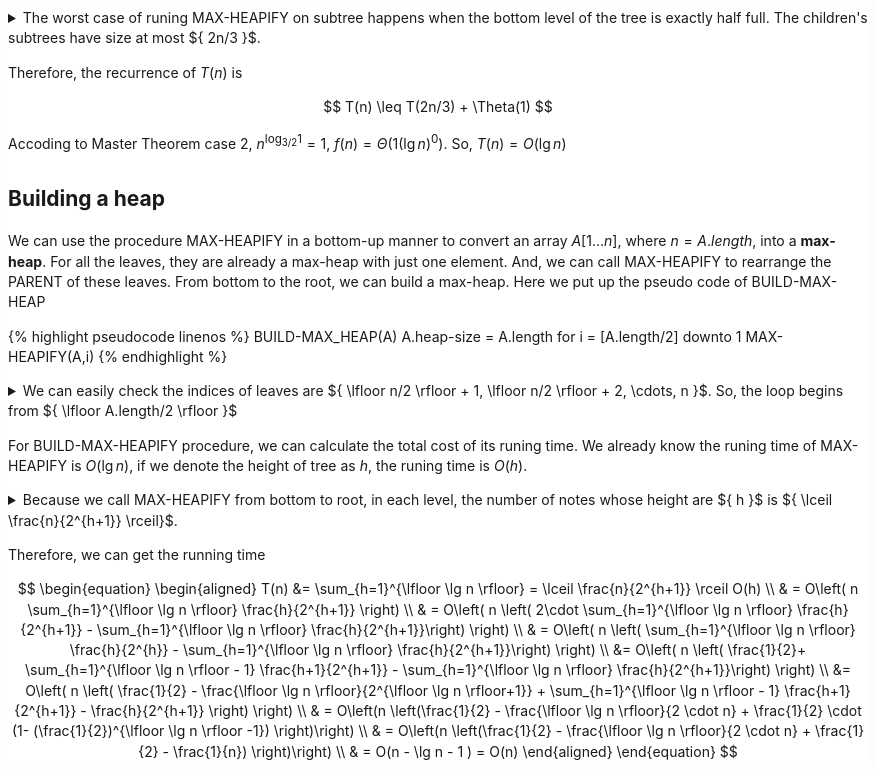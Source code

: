 <details><summary>The worst case of runing MAX-HEAPIFY on subtree happens when the bottom level of the tree is exactly half full. The children's subtrees have size at most ${ 2n/3 }$. </summary></details>

Therefore, the recurrence of ${ T(n) }$ is 

<center>$$
T(n) \leq T(2n/3) + \Theta(1)
$$</center> 

Accoding to Master Theorem case 2, ${ n^{\log_{3/2} 1 } = 1}$, ${ f(n) = \Theta(1 (\lg n)^{0}) }$. So, ${ T(n) = O(\lg n) }$

## Building a heap

We can use the procedure MAX-HEAPIFY in a bottom-up manner to convert an array ${ A[1...n]  }$, where ${ n = A.length }$, into a <b>max-heap</b>. For all the leaves, they are already a max-heap with just one element. And, we can call MAX-HEAPIFY to rearrange the PARENT of these leaves. From bottom to the root, we can build a max-heap. Here we put up the pseudo code of BUILD-MAX-HEAP

{% highlight pseudocode linenos %}
BUILD-MAX_HEAP(A)
    A.heap-size = A.length
    for i = [A.length/2] downto 1
        MAX-HEAPIFY(A,i)
{% endhighlight %}

<details><summary>We can easily check the indices of leaves are ${ \lfloor n/2 \rfloor + 1, \lfloor n/2 \rfloor + 2, \cdots, n  }$. So, the loop begins from ${ \lfloor A.length/2 \rfloor }$</summary></details>

For BUILD-MAX-HEAPIFY procedure, we can calculate the total cost of its runing time. We already know the runing time of MAX-HEAPIFY is ${ O(\lg n) }$, if we denote the height of tree as ${ h }$, the runing time is ${ O(h) }$.

<details><summary>Because we call MAX-HEAPIFY from bottom to root, in each level, the number of notes whose height are ${ h }$ is ${ \lceil \frac{n}{2^{h+1}} \rceil}$. </summary></details>

Therefore, we can get the running time

<center>$$
\begin{equation}
\begin{aligned}
T(n) &= \sum_{h=1}^{\lfloor \lg n \rfloor} = \lceil \frac{n}{2^{h+1}} \rceil O(h) \\
& = O\left( n \sum_{h=1}^{\lfloor \lg n \rfloor} \frac{h}{2^{h+1}} \right) \\
& = O\left( n \left( 2\cdot \sum_{h=1}^{\lfloor \lg n \rfloor} \frac{h}{2^{h+1}} - \sum_{h=1}^{\lfloor \lg n \rfloor} \frac{h}{2^{h+1}}\right) \right) \\
& =  O\left( n \left( \sum_{h=1}^{\lfloor \lg n \rfloor} \frac{h}{2^{h}} - \sum_{h=1}^{\lfloor \lg n \rfloor} \frac{h}{2^{h+1}}\right) \right) \\
&= O\left( n \left( \frac{1}{2}+  \sum_{h=1}^{\lfloor \lg n \rfloor - 1} \frac{h+1}{2^{h+1}} - \sum_{h=1}^{\lfloor \lg n \rfloor} \frac{h}{2^{h+1}}\right) \right) \\
&= O\left( n \left( \frac{1}{2} -  \frac{\lfloor \lg n \rfloor}{2^{\lfloor \lg n \rfloor+1}} + \sum_{h=1}^{\lfloor \lg n \rfloor - 1} \frac{h+1}{2^{h+1}} -  \frac{h}{2^{h+1}} \right) \right) \\
& = O\left(n \left(\frac{1}{2} - \frac{\lfloor \lg n \rfloor}{2 \cdot n} + \frac{1}{2} \cdot (1- (\frac{1}{2})^{\lfloor \lg n \rfloor -1}) \right)\right) \\
& = O\left(n \left(\frac{1}{2} - \frac{\lfloor \lg n \rfloor}{2 \cdot n} + \frac{1}{2} -  \frac{1}{n}) \right)\right) \\
& = O(n - \lg n - 1 ) = O(n)
\end{aligned}
\end{equation}
$$</center>


[^1]: Cormen, T. H., Leiserson, C. E., Rivest, R. L., & Stein, C. (2022). <i>Introduction to algorithms.</i> MIT press.